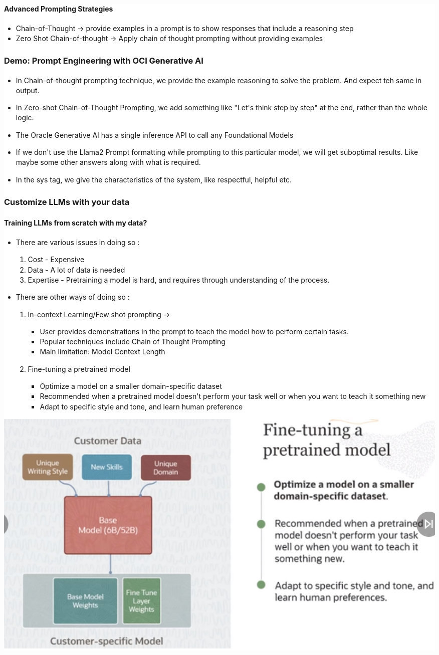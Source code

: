 #### Advanced Prompting Strategies
 - Chain-of-Thought -> provide examples in a prompt is to show responses that include a reasoning step
 - Zero Shot Chain-of-thought -> Apply chain of thought prompting without providing examples

### Demo: Prompt Engineering with OCI Generative AI
 - In Chain-of-thought prompting technique, we provide the example reasoning to solve the problem. And expect teh same in
output.
 - In Zero-shot Chain-of-Thought Prompting, we add something like "Let's think step by step" at the end, rather than the
whole logic.

 - The Oracle Generative AI has a single inference API to call any Foundational Models
 - If we don't use the Llama2 Prompt formatting while prompting to this particular model, we will get suboptimal results.
Like maybe some other answers along with what is required.
 - In the sys tag, we give the characteristics of the system, like respectful, helpful etc.

### Customize LLMs with your data

#### Training LLMs from scratch with my data?
 - There are various issues in doing so :
   1. Cost - Expensive
   2. Data - A lot of data is needed
   3. Expertise - Pretraining a model is hard, and requires through understanding of the process.

 - There are other ways of doing so :
    1. In-context Learning/Few shot prompting -> 
       - User provides demonstrations in the prompt to teach the model how to perform certain tasks.
       - Popular techniques include Chain of Thought Prompting
       - Main limitation: Model Context Length

    2. Fine-tuning a pretrained model
       - Optimize a model on a smaller domain-specific dataset
       - Recommended when a pretrained model doesn't perform your task well or when you want to teach it something new
       - Adapt to specific style and tone, and learn human preference

![FineTuningTechnique](./FineTuningTechnique.png)

